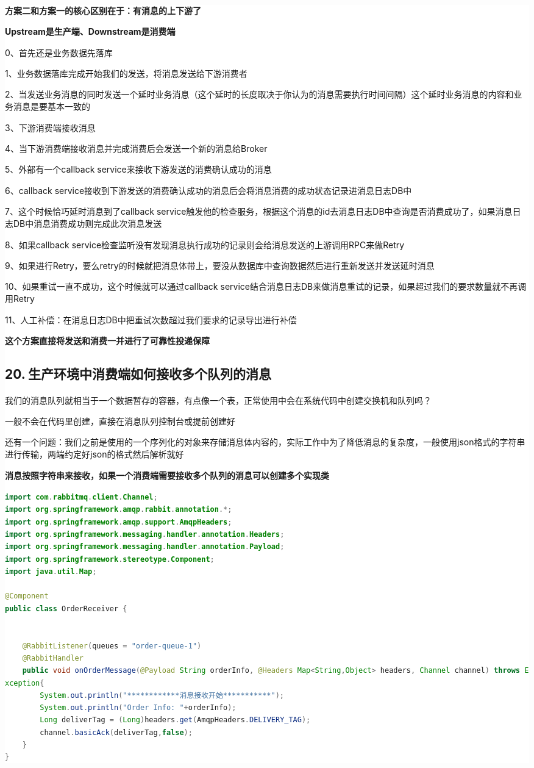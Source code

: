 **方案二和方案一的核心区别在于：有消息的上下游了**

**Upstream是生产端、Downstream是消费端**

0、首先还是业务数据先落库

1、业务数据落库完成开始我们的发送，将消息发送给下游消费者

2、当发送业务消息的同时发送一个延时业务消息（这个延时的长度取决于你认为的消息需要执行时间间隔）这个延时业务消息的内容和业务消息是要基本一致的

3、下游消费端接收消息

4、当下游消费端接收消息并完成消费后会发送一个新的消息给Broker

5、外部有一个callback service来接收下游发送的消费确认成功的消息

6、callback service接收到下游发送的消费确认成功的消息后会将消息消费的成功状态记录进消息日志DB中

7、这个时候恰巧延时消息到了callback service触发他的检查服务，根据这个消息的id去消息日志DB中查询是否消费成功了，如果消息日志DB中消息消费成功则完成此次消息发送

8、如果callback service检查监听没有发现消息执行成功的记录则会给消息发送的上游调用RPC来做Retry

9、如果进行Retry，要么retry的时候就把消息体带上，要没从数据库中查询数据然后进行重新发送并发送延时消息

10、如果重试一直不成功，这个时候就可以通过callback service结合消息日志DB来做消息重试的记录，如果超过我们的要求数量就不再调用Retry

11、人工补偿：在消息日志DB中把重试次数超过我们要求的记录导出进行补偿

**这个方案直接将发送和消费一并进行了可靠性投递保障**

## 20. 生产环境中消费端如何接收多个队列的消息

我们的消息队列就相当于一个数据暂存的容器，有点像一个表，正常使用中会在系统代码中创建交换机和队列吗？

一般不会在代码里创建，直接在消息队列控制台或提前创建好

还有一个问题：我们之前是使用的一个序列化的对象来存储消息体内容的，实际工作中为了降低消息的复杂度，一般使用json格式的字符串进行传输，两端约定好json的格式然后解析就好

**消息按照字符串来接收，如果一个消费端需要接收多个队列的消息可以创建多个实现类**

```java
import com.rabbitmq.client.Channel;
import org.springframework.amqp.rabbit.annotation.*;
import org.springframework.amqp.support.AmqpHeaders;
import org.springframework.messaging.handler.annotation.Headers;
import org.springframework.messaging.handler.annotation.Payload;
import org.springframework.stereotype.Component;
import java.util.Map;

@Component
public class OrderReceiver {


    @RabbitListener(queues = "order-queue-1")
    @RabbitHandler
    public void onOrderMessage(@Payload String orderInfo, @Headers Map<String,Object> headers, Channel channel) throws Exception{
        System.out.println("************消息接收开始***********");
        System.out.println("Order Info: "+orderInfo);
        Long deliverTag = (Long)headers.get(AmqpHeaders.DELIVERY_TAG);
        channel.basicAck(deliverTag,false);
    }
}
```
